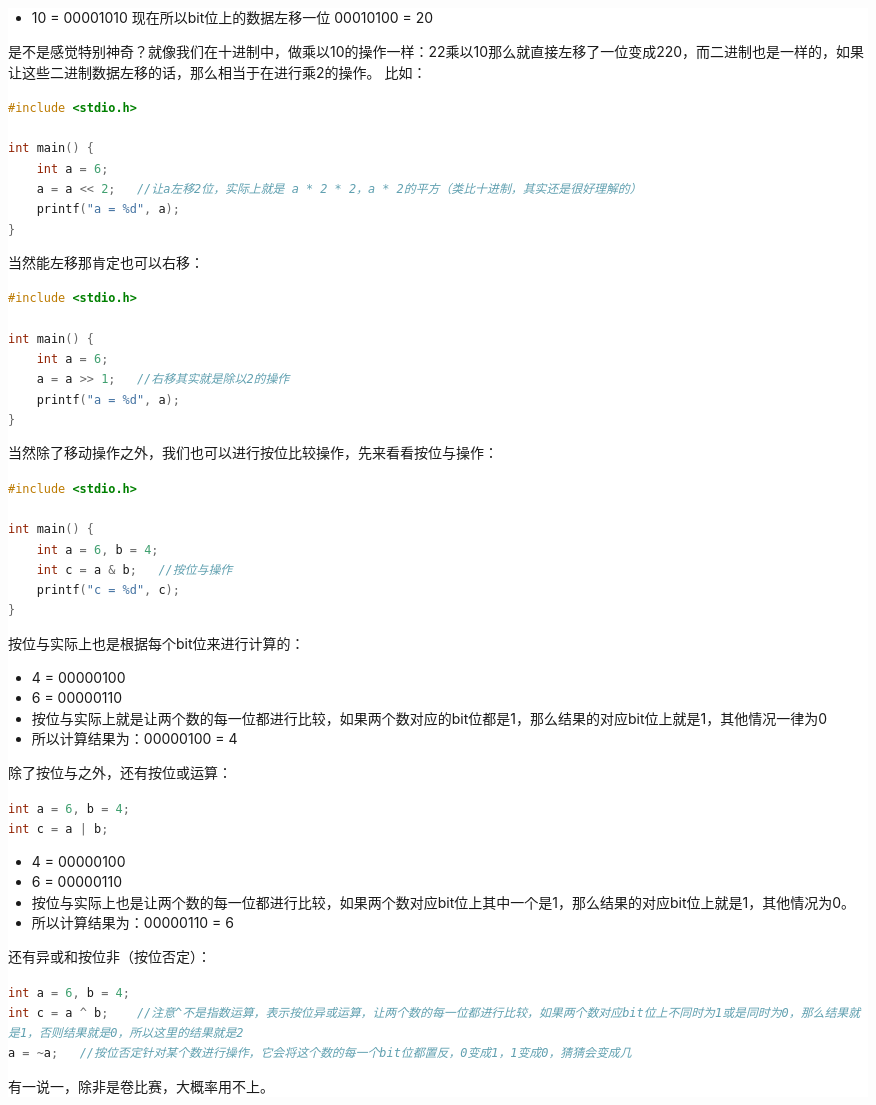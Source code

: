 - 10 = 00001010 现在所以bit位上的数据左移一位 00010100 = 20

是不是感觉特别神奇？就像我们在十进制中，做乘以10的操作一样：22乘以10那么就直接左移了一位变成220，而二进制也是一样的，如果让这些二进制数据左移的话，那么相当于在进行乘2的操作。
比如：
```c
#include <stdio.h>

int main() {
    int a = 6;
    a = a << 2;   //让a左移2位，实际上就是 a * 2 * 2，a * 2的平方（类比十进制，其实还是很好理解的）
    printf("a = %d", a);
}
```
当然能左移那肯定也可以右移：
```c
#include <stdio.h>

int main() {
    int a = 6;
    a = a >> 1;   //右移其实就是除以2的操作
    printf("a = %d", a);
}
```
当然除了移动操作之外，我们也可以进行按位比较操作，先来看看按位与操作：
```c
#include <stdio.h>

int main() {
    int a = 6, b = 4;
    int c = a & b;   //按位与操作
    printf("c = %d", c);
}
```
按位与实际上也是根据每个bit位来进行计算的：

- 4 = 00000100
- 6 = 00000110
- 按位与实际上就是让两个数的每一位都进行比较，如果两个数对应的bit位都是1，那么结果的对应bit位上就是1，其他情况一律为0
- 所以计算结果为：00000100 = 4

除了按位与之外，还有按位或运算：
```c
int a = 6, b = 4;
int c = a | b;
```

- 4 = 00000100
- 6 = 00000110
- 按位与实际上也是让两个数的每一位都进行比较，如果两个数对应bit位上其中一个是1，那么结果的对应bit位上就是1，其他情况为0。
- 所以计算结果为：00000110 = 6

还有异或和按位非（按位否定）：
```c
int a = 6, b = 4;
int c = a ^ b;    //注意^不是指数运算，表示按位异或运算，让两个数的每一位都进行比较，如果两个数对应bit位上不同时为1或是同时为0，那么结果就是1，否则结果就是0，所以这里的结果就是2
a = ~a;   //按位否定针对某个数进行操作，它会将这个数的每一个bit位都置反，0变成1，1变成0，猜猜会变成几
```
有一说一，除非是卷比赛，大概率用不上。
